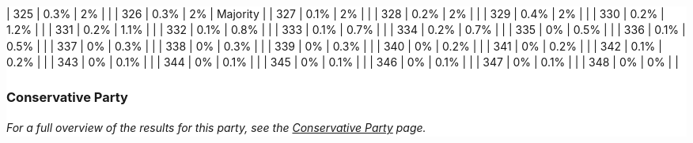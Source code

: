 | 325 | 0.3% | 2% |  |
| 326 | 0.3% | 2% | Majority |
| 327 | 0.1% | 2% |  |
| 328 | 0.2% | 2% |  |
| 329 | 0.4% | 2% |  |
| 330 | 0.2% | 1.2% |  |
| 331 | 0.2% | 1.1% |  |
| 332 | 0.1% | 0.8% |  |
| 333 | 0.1% | 0.7% |  |
| 334 | 0.2% | 0.7% |  |
| 335 | 0% | 0.5% |  |
| 336 | 0.1% | 0.5% |  |
| 337 | 0% | 0.3% |  |
| 338 | 0% | 0.3% |  |
| 339 | 0% | 0.3% |  |
| 340 | 0% | 0.2% |  |
| 341 | 0% | 0.2% |  |
| 342 | 0.1% | 0.2% |  |
| 343 | 0% | 0.1% |  |
| 344 | 0% | 0.1% |  |
| 345 | 0% | 0.1% |  |
| 346 | 0% | 0.1% |  |
| 347 | 0% | 0.1% |  |
| 348 | 0% | 0% |  |

### Conservative Party

*For a full overview of the results for this party, see the [Conservative Party](party-conservativeparty.html) page.*
